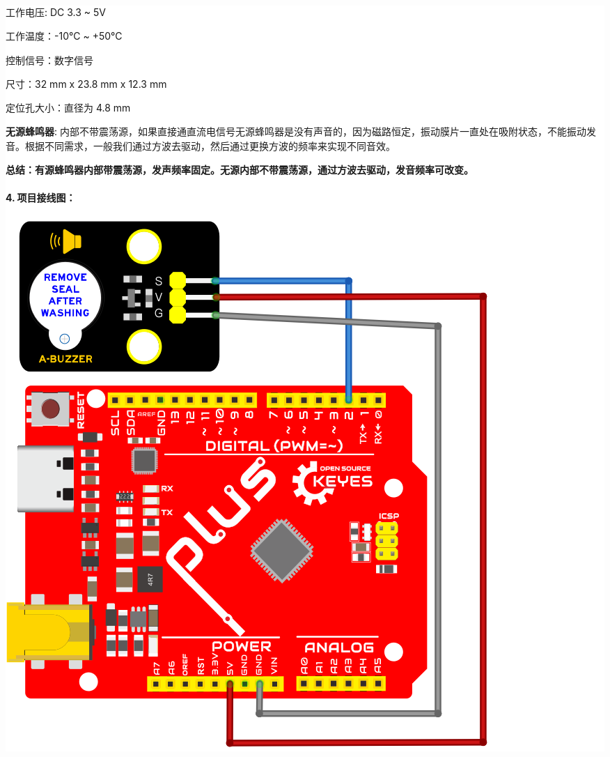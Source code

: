 工作电压: DC 3.3 ~ 5V 

工作温度：-10°C ~ +50°C

控制信号：数字信号

尺寸：32 mm x 23.8 mm x 12.3 mm

定位孔大小：直径为 4.8 mm

**无源蜂鸣器**: 内部不带震荡源，如果直接通直流电信号无源蜂鸣器是没有声音的，因为磁路恒定，振动膜片一直处在吸附状态，不能振动发音。根据不同需求，一般我们通过方波去驱动，然后通过更换方波的频率来实现不同音效。

**总结：有源蜂鸣器内部带震荡源，发声频率固定。无源内部不带震荡源，通过方波去驱动，发音频率可改变。**


#### 4. 项目接线图：

![Img](./media/42.png)
